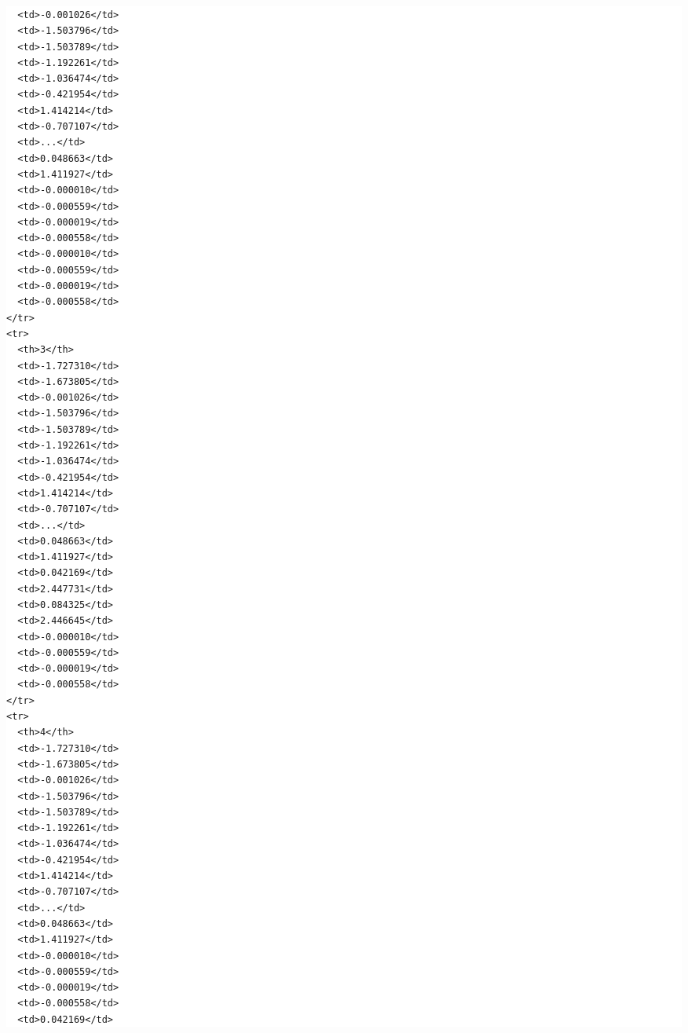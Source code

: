       <td>-0.001026</td>
      <td>-1.503796</td>
      <td>-1.503789</td>
      <td>-1.192261</td>
      <td>-1.036474</td>
      <td>-0.421954</td>
      <td>1.414214</td>
      <td>-0.707107</td>
      <td>...</td>
      <td>0.048663</td>
      <td>1.411927</td>
      <td>-0.000010</td>
      <td>-0.000559</td>
      <td>-0.000019</td>
      <td>-0.000558</td>
      <td>-0.000010</td>
      <td>-0.000559</td>
      <td>-0.000019</td>
      <td>-0.000558</td>
    </tr>
    <tr>
      <th>3</th>
      <td>-1.727310</td>
      <td>-1.673805</td>
      <td>-0.001026</td>
      <td>-1.503796</td>
      <td>-1.503789</td>
      <td>-1.192261</td>
      <td>-1.036474</td>
      <td>-0.421954</td>
      <td>1.414214</td>
      <td>-0.707107</td>
      <td>...</td>
      <td>0.048663</td>
      <td>1.411927</td>
      <td>0.042169</td>
      <td>2.447731</td>
      <td>0.084325</td>
      <td>2.446645</td>
      <td>-0.000010</td>
      <td>-0.000559</td>
      <td>-0.000019</td>
      <td>-0.000558</td>
    </tr>
    <tr>
      <th>4</th>
      <td>-1.727310</td>
      <td>-1.673805</td>
      <td>-0.001026</td>
      <td>-1.503796</td>
      <td>-1.503789</td>
      <td>-1.192261</td>
      <td>-1.036474</td>
      <td>-0.421954</td>
      <td>1.414214</td>
      <td>-0.707107</td>
      <td>...</td>
      <td>0.048663</td>
      <td>1.411927</td>
      <td>-0.000010</td>
      <td>-0.000559</td>
      <td>-0.000019</td>
      <td>-0.000558</td>
      <td>0.042169</td>
